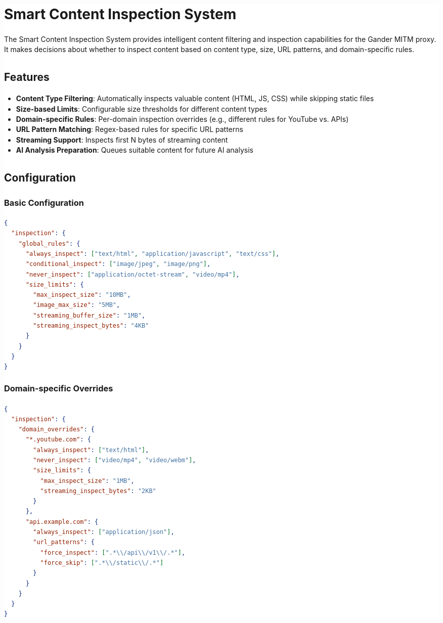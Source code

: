 # Smart Content Inspection System

The Smart Content Inspection System provides intelligent content filtering and inspection capabilities for the Gander MITM proxy. It makes decisions about whether to inspect content based on content type, size, URL patterns, and domain-specific rules.

## Features

- **Content Type Filtering**: Automatically inspects valuable content (HTML, JS, CSS) while skipping static files
- **Size-based Limits**: Configurable size thresholds for different content types
- **Domain-specific Rules**: Per-domain inspection overrides (e.g., different rules for YouTube vs. APIs)
- **URL Pattern Matching**: Regex-based rules for specific URL patterns
- **Streaming Support**: Inspects first N bytes of streaming content
- **AI Analysis Preparation**: Queues suitable content for future AI analysis

## Configuration

### Basic Configuration

```json
{
  "inspection": {
    "global_rules": {
      "always_inspect": ["text/html", "application/javascript", "text/css"],
      "conditional_inspect": ["image/jpeg", "image/png"],
      "never_inspect": ["application/octet-stream", "video/mp4"],
      "size_limits": {
        "max_inspect_size": "10MB",
        "image_max_size": "5MB",
        "streaming_buffer_size": "1MB",
        "streaming_inspect_bytes": "4KB"
      }
    }
  }
}
```

### Domain-specific Overrides

```json
{
  "inspection": {
    "domain_overrides": {
      "*.youtube.com": {
        "always_inspect": ["text/html"],
        "never_inspect": ["video/mp4", "video/webm"],
        "size_limits": {
          "max_inspect_size": "1MB",
          "streaming_inspect_bytes": "2KB"
        }
      },
      "api.example.com": {
        "always_inspect": ["application/json"],
        "url_patterns": {
          "force_inspect": [".*\\/api\\/v1\\/.*"],
          "force_skip": [".*\\/static\\/.*"]
        }
      }
    }
  }
}
```